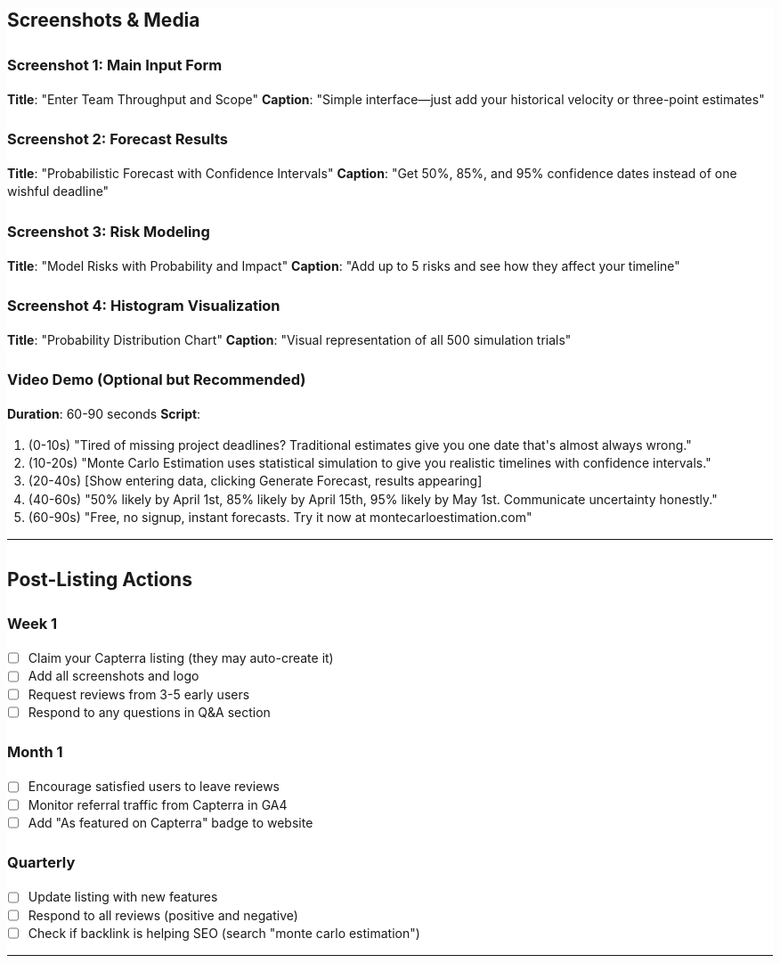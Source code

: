 
## Screenshots & Media

### Screenshot 1: Main Input Form
**Title**: "Enter Team Throughput and Scope"
**Caption**: "Simple interface—just add your historical velocity or three-point estimates"

### Screenshot 2: Forecast Results
**Title**: "Probabilistic Forecast with Confidence Intervals"
**Caption**: "Get 50%, 85%, and 95% confidence dates instead of one wishful deadline"

### Screenshot 3: Risk Modeling
**Title**: "Model Risks with Probability and Impact"
**Caption**: "Add up to 5 risks and see how they affect your timeline"

### Screenshot 4: Histogram Visualization
**Title**: "Probability Distribution Chart"
**Caption**: "Visual representation of all 500 simulation trials"

### Video Demo (Optional but Recommended)
**Duration**: 60-90 seconds
**Script**:
1. (0-10s) "Tired of missing project deadlines? Traditional estimates give you one date that's almost always wrong."
2. (10-20s) "Monte Carlo Estimation uses statistical simulation to give you realistic timelines with confidence intervals."
3. (20-40s) [Show entering data, clicking Generate Forecast, results appearing]
4. (40-60s) "50% likely by April 1st, 85% likely by April 15th, 95% likely by May 1st. Communicate uncertainty honestly."
5. (60-90s) "Free, no signup, instant forecasts. Try it now at montecarloestimation.com"

---

## Post-Listing Actions

### Week 1
- [ ] Claim your Capterra listing (they may auto-create it)
- [ ] Add all screenshots and logo
- [ ] Request reviews from 3-5 early users
- [ ] Respond to any questions in Q&A section

### Month 1
- [ ] Encourage satisfied users to leave reviews
- [ ] Monitor referral traffic from Capterra in GA4
- [ ] Add "As featured on Capterra" badge to website

### Quarterly
- [ ] Update listing with new features
- [ ] Respond to all reviews (positive and negative)
- [ ] Check if backlink is helping SEO (search "monte carlo estimation")

---